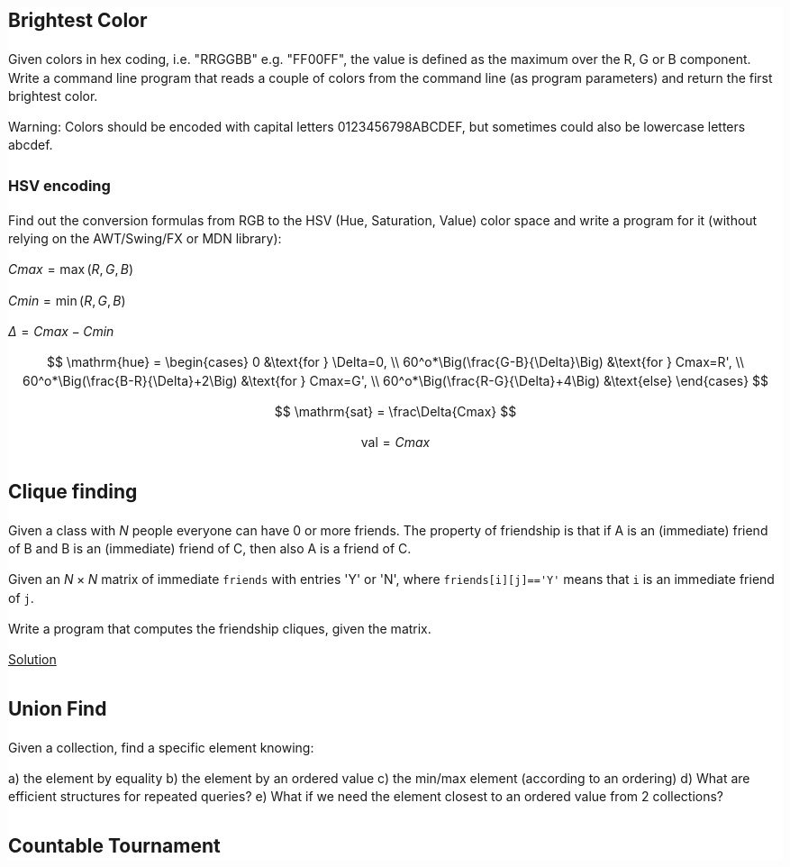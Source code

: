 ## Brightest Color

Given colors in hex coding, i.e. "RRGGBB" e.g. "FF00FF", the value is defined as the maximum over the R, G or B component.  Write a command line program that reads a couple of colors from the command line (as program parameters) and return the first brightest color.

Warning:  Colors should be encoded with capital letters 0123456798ABCDEF, but sometimes could also be lowercase letters abcdef.

### HSV encoding
Find out the conversion formulas from RGB to the HSV (Hue, Saturation, Value) color space and write a program for it (without relying on the AWT/Swing/FX or MDN library):

$Cmax = \max(R, G, B)$

$Cmin = \min(R, G, B)$

$\Delta = Cmax - Cmin$

$$ \mathrm{hue} = \begin{cases}
  0         &\text{for } \Delta=0, \\
  60^o*\Big(\frac{G-B}{\Delta}\Big) &\text{for } Cmax=R', \\
  60^o*\Big(\frac{B-R}{\Delta}+2\Big) &\text{for } Cmax=G', \\
  60^o*\Big(\frac{R-G}{\Delta}+4\Big) &\text{else}  \end{cases}
$$

$$ \mathrm{sat} = \frac\Delta{Cmax} $$

$$ \mathrm{val} = Cmax $$


## Clique finding
Given a class with $N$ people everyone can have 0 or more friends.  The property of friendship is that if A is an (immediate) friend of B and B is an (immediate) friend of C, then also A is a friend of C.

Given an $N\times N$ matrix of immediate `friends` with entries 'Y' or 'N', where `friends[i][j]=='Y'` means that `i` is an immediate friend of `j`.

Write a program that computes the friendship cliques, given the matrix.

[Solution](https://www.youtube.com/watch?v=1XuCGYE56T0)

## Union Find
Given a collection, find a specific element knowing:

 a) the element by equality
 b) the element by an ordered value
 c) the min/max element (according to an ordering)
 d) What are efficient structures for repeated queries?
 e) What if we need the element closest to an ordered value from 2 collections?


## Countable Tournament


[^2]: You may need an R-tree for that, i.e. an efficient search tree for spatial information.